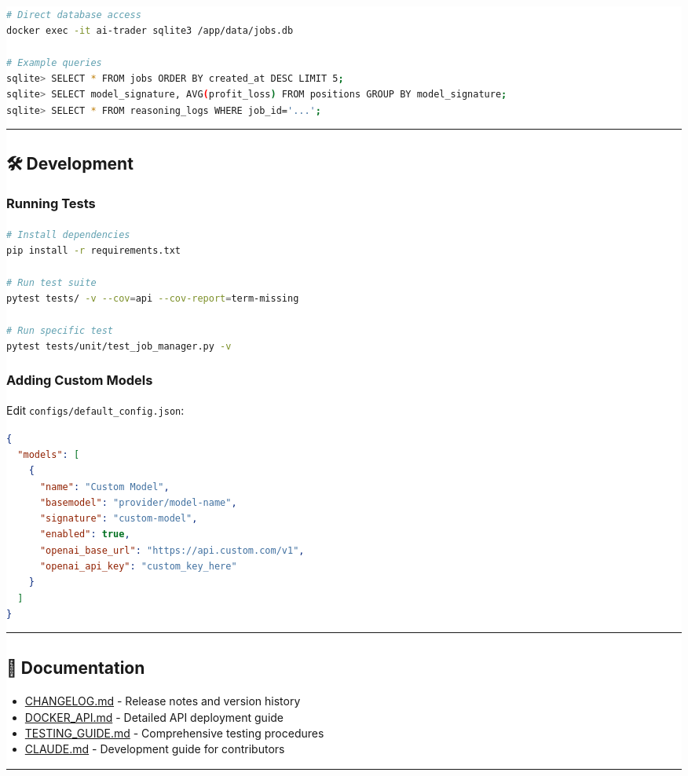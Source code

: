 ```bash
# Direct database access
docker exec -it ai-trader sqlite3 /app/data/jobs.db

# Example queries
sqlite> SELECT * FROM jobs ORDER BY created_at DESC LIMIT 5;
sqlite> SELECT model_signature, AVG(profit_loss) FROM positions GROUP BY model_signature;
sqlite> SELECT * FROM reasoning_logs WHERE job_id='...';
```

---

## 🛠️ Development

### Running Tests

```bash
# Install dependencies
pip install -r requirements.txt

# Run test suite
pytest tests/ -v --cov=api --cov-report=term-missing

# Run specific test
pytest tests/unit/test_job_manager.py -v
```

### Adding Custom Models

Edit `configs/default_config.json`:

```json
{
  "models": [
    {
      "name": "Custom Model",
      "basemodel": "provider/model-name",
      "signature": "custom-model",
      "enabled": true,
      "openai_base_url": "https://api.custom.com/v1",
      "openai_api_key": "custom_key_here"
    }
  ]
}
```

---

## 📖 Documentation

- [CHANGELOG.md](CHANGELOG.md) - Release notes and version history
- [DOCKER_API.md](DOCKER_API.md) - Detailed API deployment guide
- [TESTING_GUIDE.md](TESTING_GUIDE.md) - Comprehensive testing procedures
- [CLAUDE.md](CLAUDE.md) - Development guide for contributors

---